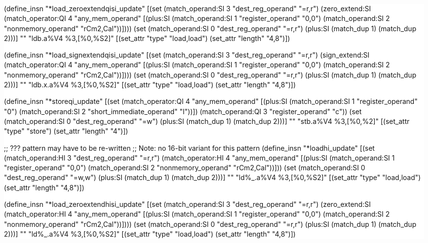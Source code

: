 (define_insn "*load_zeroextendqisi_update"
  [(set (match_operand:SI 3 "dest_reg_operand" "=r,r")
	(zero_extend:SI (match_operator:QI 4 "any_mem_operand"
			 [(plus:SI (match_operand:SI 1 "register_operand" "0,0")
			           (match_operand:SI 2 "nonmemory_operand" "rCm2,Cal"))])))
   (set (match_operand:SI 0 "dest_reg_operand" "=r,r")
	(plus:SI (match_dup 1) (match_dup 2)))]
  ""
  "ldb.a%V4 %3,[%0,%S2]"
  [(set_attr "type" "load,load")
   (set_attr "length" "4,8")])

(define_insn "*load_signextendqisi_update"
  [(set (match_operand:SI 3 "dest_reg_operand" "=r,r")
	(sign_extend:SI (match_operator:QI 4 "any_mem_operand"
			 [(plus:SI (match_operand:SI 1 "register_operand" "0,0")
			           (match_operand:SI 2 "nonmemory_operand" "rCm2,Cal"))])))
   (set (match_operand:SI 0 "dest_reg_operand" "=r,r")
	(plus:SI (match_dup 1) (match_dup 2)))]
  ""
  "ldb.x.a%V4 %3,[%0,%S2]"
  [(set_attr "type" "load,load")
   (set_attr "length" "4,8")])

(define_insn "*storeqi_update"
  [(set (match_operator:QI 4 "any_mem_operand"
	 [(plus:SI (match_operand:SI 1 "register_operand" "0")
	           (match_operand:SI 2 "short_immediate_operand" "I"))])
	(match_operand:QI 3 "register_operand" "c"))
   (set (match_operand:SI 0 "dest_reg_operand" "=w")
	(plus:SI (match_dup 1) (match_dup 2)))]
  ""
  "stb.a%V4 %3,[%0,%2]"
  [(set_attr "type" "store")
   (set_attr "length" "4")])

;; ??? pattern may have to be re-written
;; Note: no 16-bit variant for this pattern
(define_insn "*loadhi_update"
  [(set (match_operand:HI 3 "dest_reg_operand" "=r,r")
	(match_operator:HI 4 "any_mem_operand"
	 [(plus:SI (match_operand:SI 1 "register_operand" "0,0")
	           (match_operand:SI 2 "nonmemory_operand" "rCm2,Cal"))]))
   (set (match_operand:SI 0 "dest_reg_operand" "=w,w")
	(plus:SI (match_dup 1) (match_dup 2)))]
  ""
  "ld%_.a%V4 %3,[%0,%S2]"
  [(set_attr "type" "load,load")
   (set_attr "length" "4,8")])

(define_insn "*load_zeroextendhisi_update"
  [(set (match_operand:SI 3 "dest_reg_operand" "=r,r")
	(zero_extend:SI (match_operator:HI 4 "any_mem_operand"
			 [(plus:SI (match_operand:SI 1 "register_operand" "0,0")
			           (match_operand:SI 2 "nonmemory_operand" "rCm2,Cal"))])))
   (set (match_operand:SI 0 "dest_reg_operand" "=r,r")
	(plus:SI (match_dup 1) (match_dup 2)))]
  ""
  "ld%_.a%V4 %3,[%0,%S2]"
  [(set_attr "type" "load,load")
   (set_attr "length" "4,8")])
